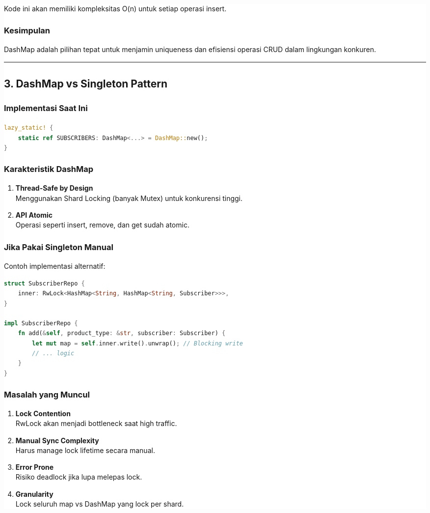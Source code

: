 Kode ini akan memiliki kompleksitas O(n) untuk setiap operasi insert.

### Kesimpulan
DashMap adalah pilihan tepat untuk menjamin uniqueness dan efisiensi operasi CRUD dalam lingkungan konkuren.

---

## 3. DashMap vs Singleton Pattern

### Implementasi Saat Ini

```rust
lazy_static! {
    static ref SUBSCRIBERS: DashMap<...> = DashMap::new();
}
```

### Karakteristik DashMap
1. **Thread-Safe by Design**  
   Menggunakan Shard Locking (banyak Mutex) untuk konkurensi tinggi.
   
2. **API Atomic**  
   Operasi seperti insert, remove, dan get sudah atomic.

### Jika Pakai Singleton Manual

Contoh implementasi alternatif:

```rust
struct SubscriberRepo {
    inner: RwLock<HashMap<String, HashMap<String, Subscriber>>>,
}

impl SubscriberRepo {
    fn add(&self, product_type: &str, subscriber: Subscriber) {
        let mut map = self.inner.write().unwrap(); // Blocking write
        // ... logic
    }
}
```

### Masalah yang Muncul
1. **Lock Contention**  
   RwLock akan menjadi bottleneck saat high traffic.
   
2. **Manual Sync Complexity**  
   Harus manage lock lifetime secara manual.
   
3. **Error Prone**  
   Risiko deadlock jika lupa melepas lock.
   
4. **Granularity**  
   Lock seluruh map vs DashMap yang lock per shard.
